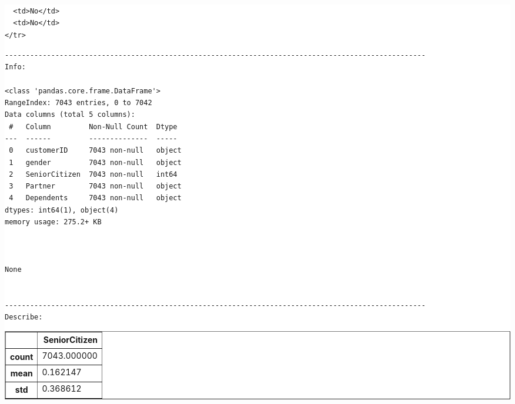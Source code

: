       <td>No</td>
      <td>No</td>
    </tr>
  </tbody>
</table>
</div>


    ----------------------------------------------------------------------------------------------------
    Info:
    
    <class 'pandas.core.frame.DataFrame'>
    RangeIndex: 7043 entries, 0 to 7042
    Data columns (total 5 columns):
     #   Column         Non-Null Count  Dtype 
    ---  ------         --------------  ----- 
     0   customerID     7043 non-null   object
     1   gender         7043 non-null   object
     2   SeniorCitizen  7043 non-null   int64 
     3   Partner        7043 non-null   object
     4   Dependents     7043 non-null   object
    dtypes: int64(1), object(4)
    memory usage: 275.2+ KB



    None


    ----------------------------------------------------------------------------------------------------
    Describe:
    



<div>
<style scoped>
    .dataframe tbody tr th:only-of-type {
        vertical-align: middle;
    }

    .dataframe tbody tr th {
        vertical-align: top;
    }

    .dataframe thead th {
        text-align: right;
    }
</style>
<table border="1" class="dataframe">
  <thead>
    <tr style="text-align: right;">
      <th></th>
      <th>SeniorCitizen</th>
    </tr>
  </thead>
  <tbody>
    <tr>
      <th>count</th>
      <td>7043.000000</td>
    </tr>
    <tr>
      <th>mean</th>
      <td>0.162147</td>
    </tr>
    <tr>
      <th>std</th>
      <td>0.368612</td>